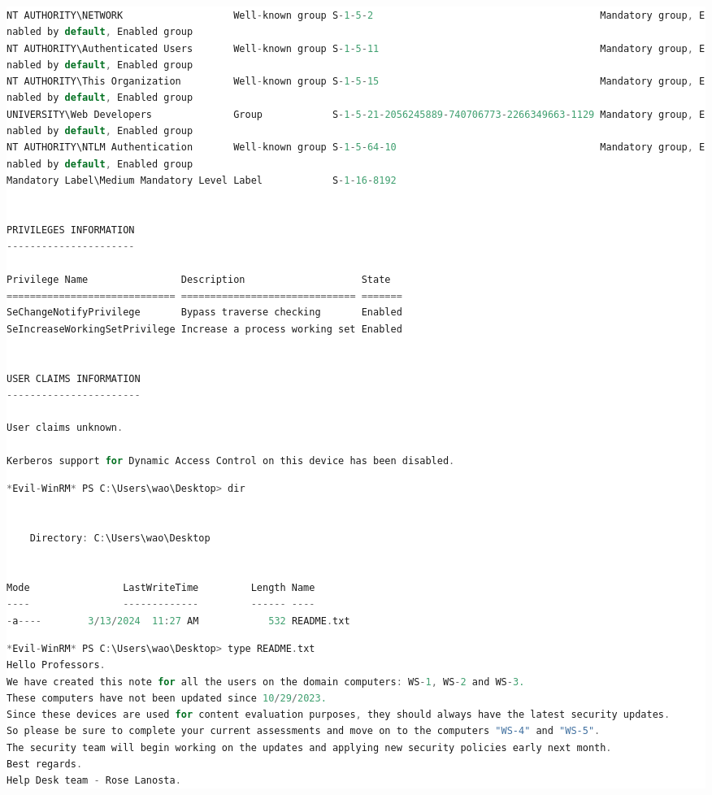 ```c
NT AUTHORITY\NETWORK                   Well-known group S-1-5-2                                       Mandatory group, Enabled by default, Enabled group
NT AUTHORITY\Authenticated Users       Well-known group S-1-5-11                                      Mandatory group, Enabled by default, Enabled group
NT AUTHORITY\This Organization         Well-known group S-1-5-15                                      Mandatory group, Enabled by default, Enabled group
UNIVERSITY\Web Developers              Group            S-1-5-21-2056245889-740706773-2266349663-1129 Mandatory group, Enabled by default, Enabled group
NT AUTHORITY\NTLM Authentication       Well-known group S-1-5-64-10                                   Mandatory group, Enabled by default, Enabled group
Mandatory Label\Medium Mandatory Level Label            S-1-16-8192


PRIVILEGES INFORMATION
----------------------

Privilege Name                Description                    State
============================= ============================== =======
SeChangeNotifyPrivilege       Bypass traverse checking       Enabled
SeIncreaseWorkingSetPrivilege Increase a process working set Enabled


USER CLAIMS INFORMATION
-----------------------

User claims unknown.

Kerberos support for Dynamic Access Control on this device has been disabled.
```

```c
*Evil-WinRM* PS C:\Users\wao\Desktop> dir


    Directory: C:\Users\wao\Desktop


Mode                LastWriteTime         Length Name
----                -------------         ------ ----
-a----        3/13/2024  11:27 AM            532 README.txt
```

```c
*Evil-WinRM* PS C:\Users\wao\Desktop> type README.txt
Hello Professors.
We have created this note for all the users on the domain computers: WS-1, WS-2 and WS-3.
These computers have not been updated since 10/29/2023.
Since these devices are used for content evaluation purposes, they should always have the latest security updates.
So please be sure to complete your current assessments and move on to the computers "WS-4" and "WS-5".
The security team will begin working on the updates and applying new security policies early next month.
Best regards.
Help Desk team - Rose Lanosta.
```
